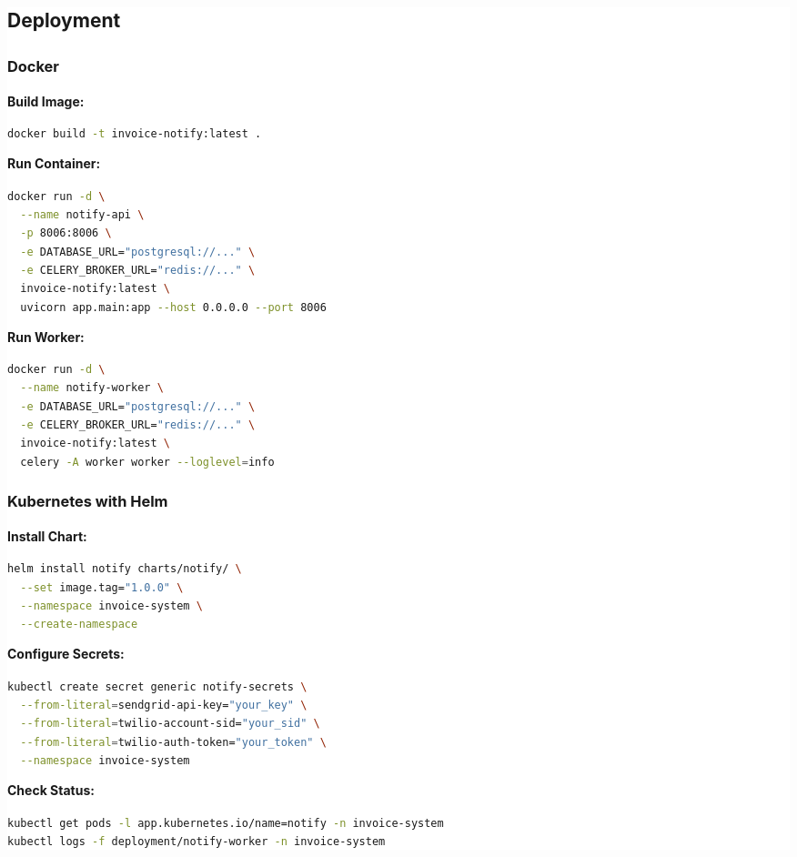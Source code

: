 ## Deployment

### Docker

**Build Image:**
```bash
docker build -t invoice-notify:latest .
```

**Run Container:**
```bash
docker run -d \
  --name notify-api \
  -p 8006:8006 \
  -e DATABASE_URL="postgresql://..." \
  -e CELERY_BROKER_URL="redis://..." \
  invoice-notify:latest \
  uvicorn app.main:app --host 0.0.0.0 --port 8006
```

**Run Worker:**
```bash
docker run -d \
  --name notify-worker \
  -e DATABASE_URL="postgresql://..." \
  -e CELERY_BROKER_URL="redis://..." \
  invoice-notify:latest \
  celery -A worker worker --loglevel=info
```

### Kubernetes with Helm

**Install Chart:**
```bash
helm install notify charts/notify/ \
  --set image.tag="1.0.0" \
  --namespace invoice-system \
  --create-namespace
```

**Configure Secrets:**
```bash
kubectl create secret generic notify-secrets \
  --from-literal=sendgrid-api-key="your_key" \
  --from-literal=twilio-account-sid="your_sid" \
  --from-literal=twilio-auth-token="your_token" \
  --namespace invoice-system
```

**Check Status:**
```bash
kubectl get pods -l app.kubernetes.io/name=notify -n invoice-system
kubectl logs -f deployment/notify-worker -n invoice-system
```

